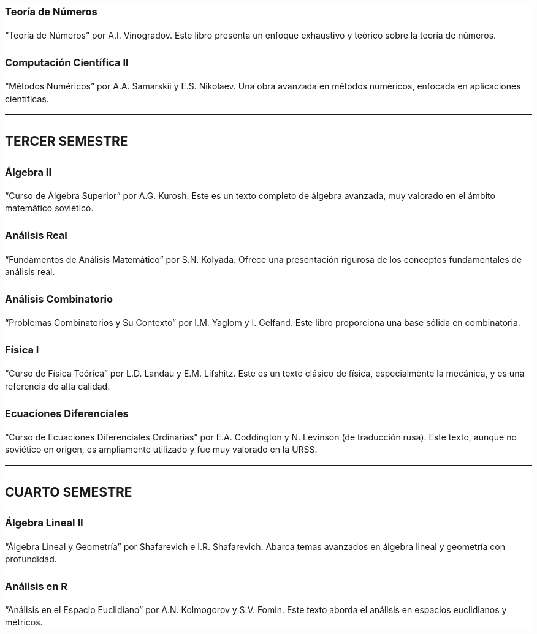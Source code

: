 ### Teoría de Números

“Teoría de Números” por A.I. Vinogradov. Este libro presenta un enfoque exhaustivo y teórico sobre la teoría de números.

### Computación Científica II

“Métodos Numéricos” por A.A. Samarskii y E.S. Nikolaev. Una obra avanzada en métodos numéricos, enfocada en aplicaciones científicas.

---

## TERCER SEMESTRE

### Álgebra II

“Curso de Álgebra Superior” por A.G. Kurosh. Este es un texto completo de álgebra avanzada, muy valorado en el ámbito matemático soviético.

### Análisis Real

“Fundamentos de Análisis Matemático” por S.N. Kolyada. Ofrece una presentación rigurosa de los conceptos fundamentales de análisis real.

### Análisis Combinatorio

“Problemas Combinatorios y Su Contexto” por I.M. Yaglom y I. Gelfand. Este libro proporciona una base sólida en combinatoria.

### Física I

“Curso de Física Teórica” por L.D. Landau y E.M. Lifshitz. Este es un texto clásico de física, especialmente la mecánica, y es una referencia de alta calidad.

### Ecuaciones Diferenciales

“Curso de Ecuaciones Diferenciales Ordinarias” por E.A. Coddington y N. Levinson (de traducción rusa). Este texto, aunque no soviético en origen, es ampliamente utilizado y fue muy valorado en la URSS.

---

## CUARTO SEMESTRE

### Álgebra Lineal II

“Álgebra Lineal y Geometría” por Shafarevich e I.R. Shafarevich. Abarca temas avanzados en álgebra lineal y geometría con profundidad.

### Análisis en R

“Análisis en el Espacio Euclidiano” por A.N. Kolmogorov y S.V. Fomin. Este texto aborda el análisis en espacios euclidianos y métricos.
